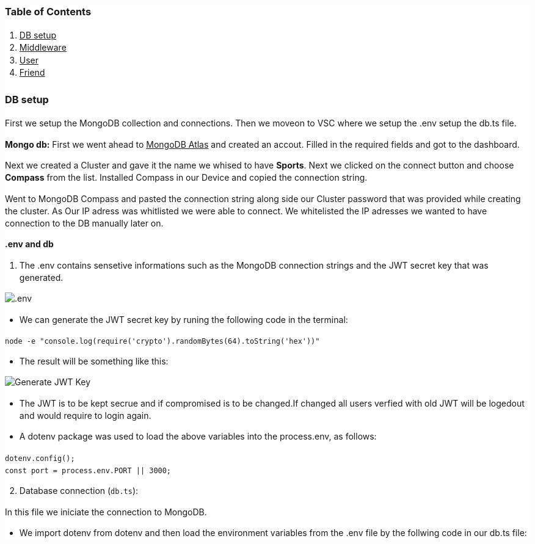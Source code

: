### Table of Contents

1. [DB setup](#db-setup)
2. [Middleware](#middleware)
3. [User](#user)
4. [Friend](#friend)

### DB setup

First we setup the MongoDB collection and connections. Then we moveon to VSC where we setup the .env setup the db.ts file.

**Mongo db:**
First we went ahead to [MongoDB Atlas](https://account.mongodb.com/account/register?fromURI=https%3A%2F%2Fwww.mongodb.com%2Fdeveloper%2Fauth%2Fsignin%2F%3FfromPagePath%3D%2Fproducts%2Fatlas%2F) and created an accout. Filled in the required fields and got to the dashboard.

Next we created a Cluster and gave it the name we whised to have **Sports**. Next we clicked on the connect button and choose **Compass** from the list. Installed Compass in our Device and copied the connection string.

Went to MongoDB Compass and pasted the connection string along side our Cluster password that was provided while creating the cluster. As Our IP adress was whitlisted we were able to connect. We whitelisted the IP adresses we wanted to have connection to the DB manually later on.

**.env and db**

1. The .env contains sensetive informations such as the MongoDB connection strings and the JWT secret key that was generated.

![.env](./DocumentationImages/.env.png)

- We can generate the JWT secret key by runing the following code in the terminal:

```
node -e "console.log(require('crypto').randomBytes(64).toString('hex'))"
```

- The result will be something like this:

![Generate JWT Key](./DocumentationImages/genJWT.png)

- The JWT is to be kept secrue and if compromised is to be changed.If changed all users verfied with old JWT will be logedout and would require to login again.

- A dotenv package was used to load the above variables into the process.env, as follows:

```
dotenv.config();
const port = process.env.PORT || 3000;
```

2. Database connection (`db.ts`):

In this file we iniciate the connection to MongoDB.

- We import dotenv from dotenv and then load the environment variables from the .env file by the follwing code in our db.ts file:
